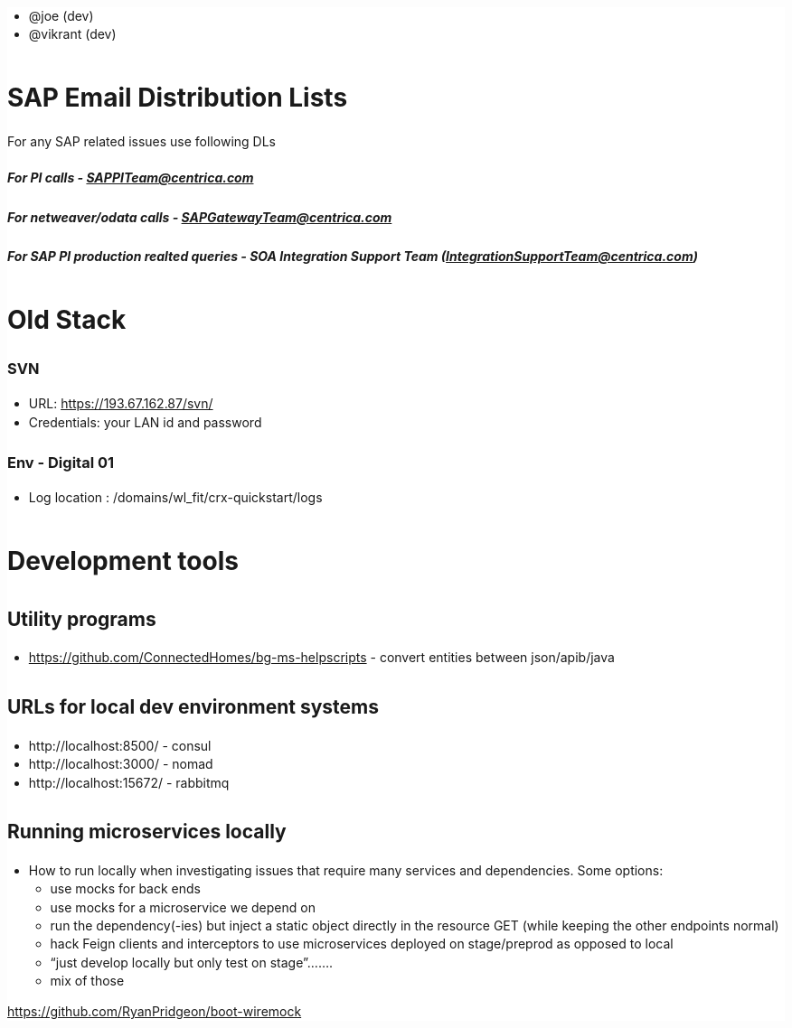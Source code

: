 * @joe (dev)
* @vikrant (dev)

<a name="sap-dls"></a> 
# SAP Email Distribution Lists
For any SAP related issues use following DLs
 ##### For PI calls - SAPPITeam@centrica.com
 ##### For netweaver/odata calls - SAPGatewayTeam@centrica.com
 ##### For SAP PI production realted queries - SOA Integration Support Team (IntegrationSupportTeam@centrica.com) 

<a name="old-stack"></a> 
# Old Stack

### SVN
* URL: https://193.67.162.87/svn/
* Credentials: your LAN id and password

### Env - Digital 01
* Log location : /domains/wl_fit/crx-quickstart/logs

<a name="tools"></a> 
# Development tools


## Utility programs 

* https://github.com/ConnectedHomes/bg-ms-helpscripts - convert entities between json/apib/java

## URLs for local dev environment systems

* http://localhost:8500/ - consul
* http://localhost:3000/ - nomad
* http://localhost:15672/ - rabbitmq

## Running microservices locally

* How to run locally when investigating issues that require many services and dependencies. Some options: 
   * use mocks for back ends
   * use mocks for a microservice we depend on
   * run the dependency(-ies) but inject a static object directly in the resource GET (while keeping the other endpoints normal)
   * hack Feign clients and interceptors to use microservices deployed on stage/preprod as opposed to local
   * “just develop locally but only test on stage”…….
   * mix of those
 
https://github.com/RyanPridgeon/boot-wiremock

